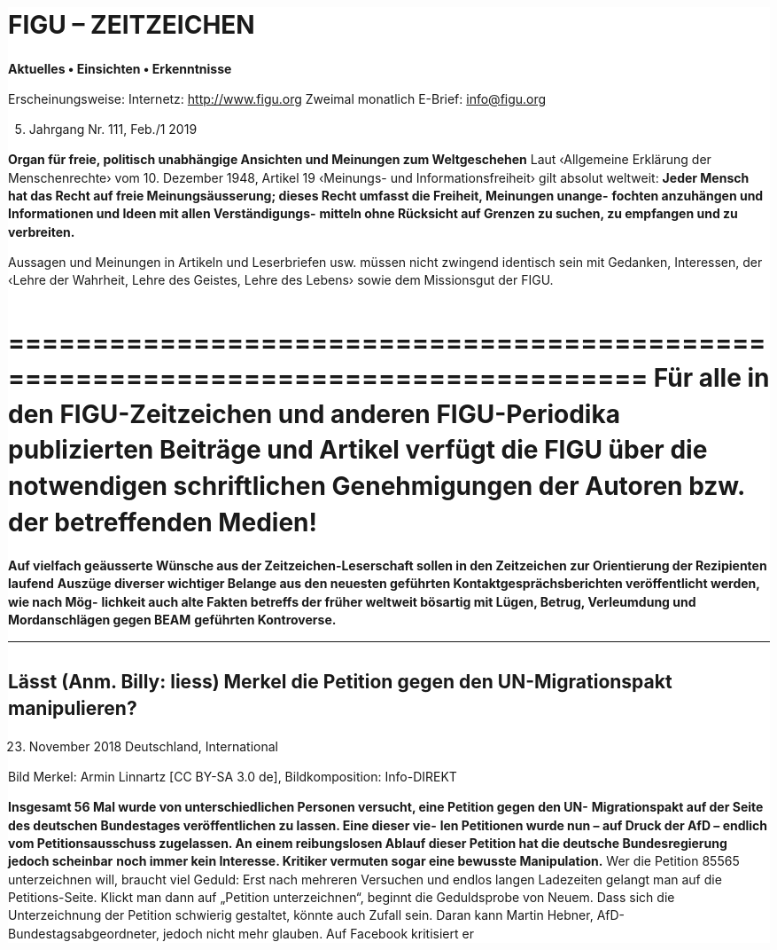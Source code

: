 # FIGU – ZEITZEICHEN

**Aktuelles • Einsichten • Erkenntnisse**

Erscheinungsweise: Internetz: http://www.figu.org
Zweimal monatlich E-Brief:  info@figu.org


5. Jahrgang
Nr. 111, Feb./1 2019


**Organ für freie, politisch unabhängige Ansichten und Meinungen zum Weltgeschehen**
Laut ‹Allgemeine Erklärung der Menschenrechte› vom 10. Dezember 1948, Artikel 19 ‹Meinungs- und Informationsfreiheit› gilt absolut weltweit:
**Jeder Mensch hat das Recht auf freie Meinungsäusserung; dieses Recht umfasst die Freiheit, Meinungen unange-**
**fochten anzuhängen und Informationen und Ideen mit allen Verständigungs-**
**mitteln ohne Rücksicht auf Grenzen zu suchen, zu empfangen und zu verbreiten.**

Aussagen und Meinungen in Artikeln und Leserbriefen usw. müssen nicht zwingend identisch sein mit Gedanken,
Interessen, der ‹Lehre der Wahrheit, Lehre des Geistes, Lehre des Lebens› sowie dem Missionsgut der FIGU.

===================================================================================
Für alle in den FIGU-Zeitzeichen und anderen FIGU-Periodika publizierten Beiträge und Artikel verfügt
die FIGU über die notwendigen schriftlichen Genehmigungen der Autoren bzw. der betreffenden Medien!
===================================================================================
**Auf vielfach geäusserte Wünsche aus der Zeitzeichen-Leserschaft sollen in den Zeitzeichen zur Orientierung der Rezipienten laufend**
**Auszüge diverser wichtiger Belange aus den neuesten geführten Kontaktgesprächsberichten veröffentlicht werden, wie nach Mög-**
**lichkeit auch alte Fakten betreffs der früher weltweit bösartig mit Lügen, Betrug, Verleumdung und Mordanschlägen gegen BEAM**
**geführten Kontroverse.**
**********************************************************************************

## Lässt (Anm. Billy: liess) Merkel die Petition gegen den UN-Migrationspakt manipulieren?
23. November 2018 Deutschland, International

Bild Merkel: Armin Linnartz [CC BY-SA 3.0 de], Bildkomposition: Info-DIREKT

**Insgesamt 56 Mal wurde von unterschiedlichen Personen versucht, eine Petition gegen den UN-**
**Migrationspakt auf der Seite des deutschen Bundestages veröffentlichen zu lassen. Eine dieser vie-**
**len Petitionen wurde nun – auf Druck der AfD – endlich vom Petitionsausschuss zugelassen. An**
**einem reibungslosen Ablauf dieser Petition hat die deutsche Bundesregierung jedoch scheinbar**
**noch immer kein Interesse. Kritiker vermuten sogar eine bewusste Manipulation.**
Wer die Petition 85565 unterzeichnen will, braucht viel Geduld: Erst nach mehreren Versuchen und
endlos langen Ladezeiten gelangt man auf die Petitions-Seite. Klickt man dann auf „Petition unterzeichnen“, beginnt die Geduldsprobe von Neuem.
Dass sich die Unterzeichnung der Petition schwierig gestaltet, könnte auch Zufall sein. Daran kann
Martin Hebner, AfD-Bundestagsabgeordneter, jedoch nicht mehr glauben. Auf Facebook kritisiert er
